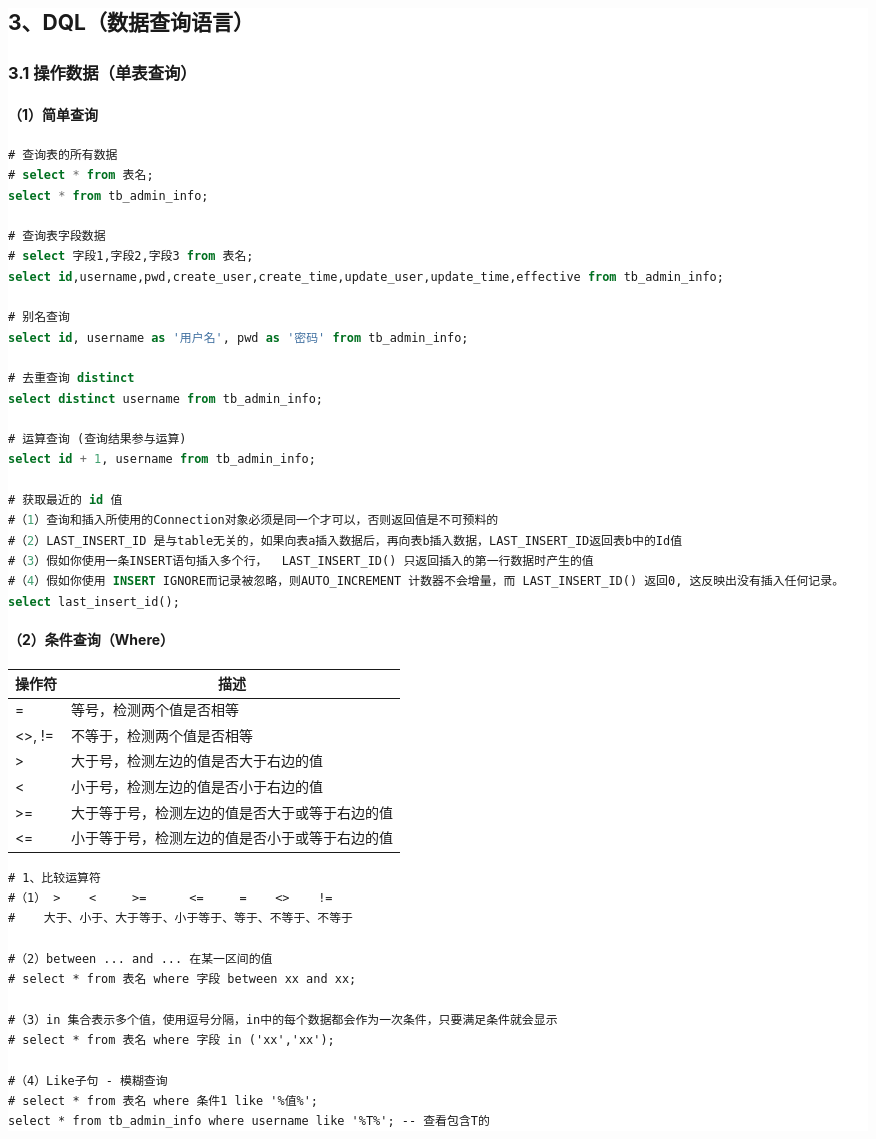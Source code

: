 

## 3、DQL（数据查询语言）

### 3.1 操作数据（单表查询）

#### （1）简单查询

```sql
# 查询表的所有数据
# select * from 表名;
select * from tb_admin_info;

# 查询表字段数据
# select 字段1,字段2,字段3 from 表名;
select id,username,pwd,create_user,create_time,update_user,update_time,effective from tb_admin_info;

# 别名查询
select id, username as '用户名', pwd as '密码' from tb_admin_info;

# 去重查询 distinct
select distinct username from tb_admin_info;

# 运算查询 (查询结果参与运算)
select id + 1, username from tb_admin_info;

# 获取最近的 id 值
#（1）查询和插入所使用的Connection对象必须是同一个才可以，否则返回值是不可预料的
#（2）LAST_INSERT_ID 是与table无关的，如果向表a插入数据后，再向表b插入数据，LAST_INSERT_ID返回表b中的Id值
#（3）假如你使用一条INSERT语句插入多个行，  LAST_INSERT_ID() 只返回插入的第一行数据时产生的值
#（4）假如你使用 INSERT IGNORE而记录被忽略，则AUTO_INCREMENT 计数器不会增量，而 LAST_INSERT_ID() 返回0, 这反映出没有插入任何记录。
select last_insert_id();
```



#### （2）条件查询（Where）

| 操作符 | 描述                                           |
| ------ | ---------------------------------------------- |
| =      | 等号，检测两个值是否相等                       |
| <>, != | 不等于，检测两个值是否相等                     |
| >      | 大于号，检测左边的值是否大于右边的值           |
| <      | 小于号，检测左边的值是否小于右边的值           |
| >=     | 大于等于号，检测左边的值是否大于或等于右边的值 |
| <=     | 小于等于号，检测左边的值是否小于或等于右边的值 |

```mysql
# 1、比较运算符
#（1） >    <     >=      <=     =    <>    !=
#    大于、小于、大于等于、小于等于、等于、不等于、不等于

#（2）between ... and ... 在某一区间的值
# select * from 表名 where 字段 between xx and xx;

#（3）in 集合表示多个值，使用逗号分隔，in中的每个数据都会作为一次条件，只要满足条件就会显示
# select * from 表名 where 字段 in ('xx','xx');

#（4）Like子句 - 模糊查询
# select * from 表名 where 条件1 like '%值%';
select * from tb_admin_info where username like '%T%'; -- 查看包含T的
```